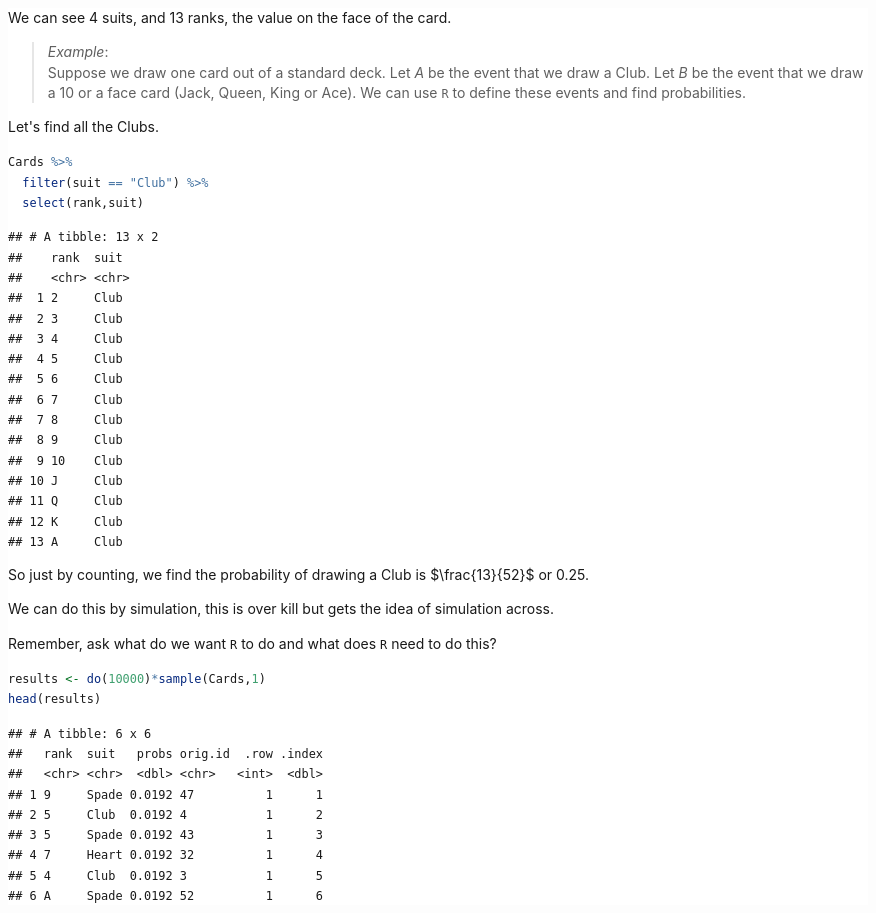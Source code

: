 
We can see 4 suits, and 13 ranks, the value on the face of the card.


> *Example*:  
Suppose we draw one card out of a standard deck. Let $A$ be the event that we draw a Club. Let $B$ be the event that we draw a 10 or a face card (Jack, Queen, King or Ace). We can use `R` to define these events and find probabilities. 

Let's find all the Clubs.


```r
Cards %>%
  filter(suit == "Club") %>%
  select(rank,suit)
```

```
## # A tibble: 13 x 2
##    rank  suit 
##    <chr> <chr>
##  1 2     Club 
##  2 3     Club 
##  3 4     Club 
##  4 5     Club 
##  5 6     Club 
##  6 7     Club 
##  7 8     Club 
##  8 9     Club 
##  9 10    Club 
## 10 J     Club 
## 11 Q     Club 
## 12 K     Club 
## 13 A     Club
```

So just by counting, we find the probability of drawing a Club is $\frac{13}{52}$ or 0.25.

We can do this by simulation, this is over kill but gets the idea of simulation across.

Remember, ask what do we want `R` to do and what does `R` need to do this?


```r
results <- do(10000)*sample(Cards,1)
head(results)
```

```
## # A tibble: 6 x 6
##   rank  suit   probs orig.id  .row .index
##   <chr> <chr>  <dbl> <chr>   <int>  <dbl>
## 1 9     Spade 0.0192 47          1      1
## 2 5     Club  0.0192 4           1      2
## 3 5     Spade 0.0192 43          1      3
## 4 7     Heart 0.0192 32          1      4
## 5 4     Club  0.0192 3           1      5
## 6 A     Spade 0.0192 52          1      6
```
